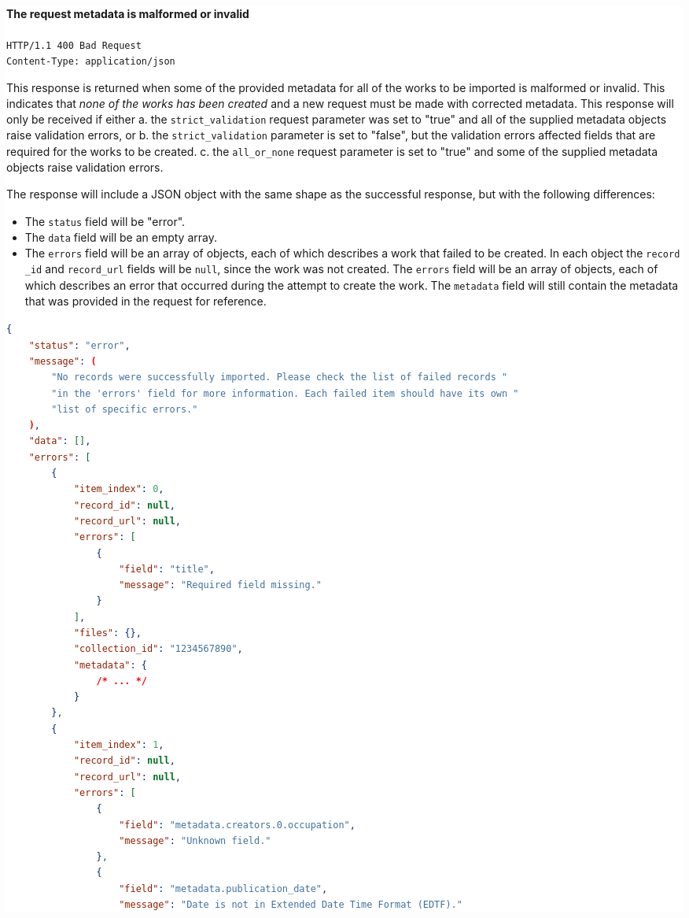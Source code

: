 #### The request metadata is malformed or invalid

```http
HTTP/1.1 400 Bad Request
Content-Type: application/json
```

This response is returned when some of the provided metadata for all of the works to be imported is malformed or invalid. This indicates that *none of the works has been created* and a new request must be made with corrected metadata. This response will only be received if either
a. the `strict_validation` request parameter was set to "true" and all of the supplied metadata objects raise validation errors, or
b. the `strict_validation` parameter is set to "false", but the validation errors affected fields that are required for the works to be created.
c. the `all_or_none` request parameter is set to "true" and some of the supplied metadata objects raise validation errors.

The response will include a JSON object with the same shape as the successful response, but with the following differences:

- The `status` field will be "error".
- The `data` field will be an empty array.
- The `errors` field will be an array of objects, each of which describes a work that failed to be created. In each object the `record_id` and `record_url` fields will be `null`, since the work was not created. The `errors` field will be an array of objects, each of which describes an error that occurred during the attempt to create the work. The `metadata` field will still contain the metadata that was provided in the request for reference.

```json
{
    "status": "error",
    "message": (
        "No records were successfully imported. Please check the list of failed records "
        "in the 'errors' field for more information. Each failed item should have its own "
        "list of specific errors."
    ),
    "data": [],
    "errors": [
        {
            "item_index": 0,
            "record_id": null,
            "record_url": null,
            "errors": [
                {
                    "field": "title",
                    "message": "Required field missing."
                }
            ],
            "files": {},
            "collection_id": "1234567890",
            "metadata": {
                /* ... */
            }
        },
        {
            "item_index": 1,
            "record_id": null,
            "record_url": null,
            "errors": [
                {
                    "field": "metadata.creators.0.occupation",
                    "message": "Unknown field."
                },
                {
                    "field": "metadata.publication_date",
                    "message": "Date is not in Extended Date Time Format (EDTF)."
```